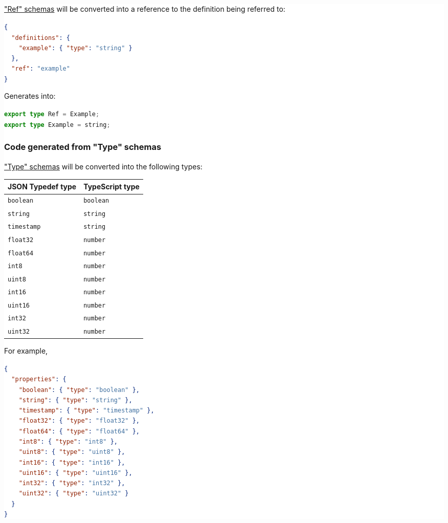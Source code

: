 ["Ref" schemas](/docs/jtd-in-5-minutes#ref-schemas) will be converted into a
reference to the definition being referred to:

```json
{
  "definitions": {
    "example": { "type": "string" }
  },
  "ref": "example"
}
```

Generates into:

```ts
export type Ref = Example;
export type Example = string;
```

### Code generated from "Type" schemas

["Type" schemas](/docs/jtd-in-5-minutes#type-schemas) will be converted into
the following types:

| JSON Typedef type | TypeScript type |
| ----------------- | --------------- |
| `boolean`         | `boolean`       |
| `string`          | `string`        |
| `timestamp`       | `string`        |
| `float32`         | `number`        |
| `float64`         | `number`        |
| `int8`            | `number`        |
| `uint8`           | `number`        |
| `int16`           | `number`        |
| `uint16`          | `number`        |
| `int32`           | `number`        |
| `uint32`          | `number`        |

For example,

```json
{
  "properties": {
    "boolean": { "type": "boolean" },
    "string": { "type": "string" },
    "timestamp": { "type": "timestamp" },
    "float32": { "type": "float32" },
    "float64": { "type": "float64" },
    "int8": { "type": "int8" },
    "uint8": { "type": "uint8" },
    "int16": { "type": "int16" },
    "uint16": { "type": "uint16" },
    "int32": { "type": "int32" },
    "uint32": { "type": "uint32" }
  }
}
```
